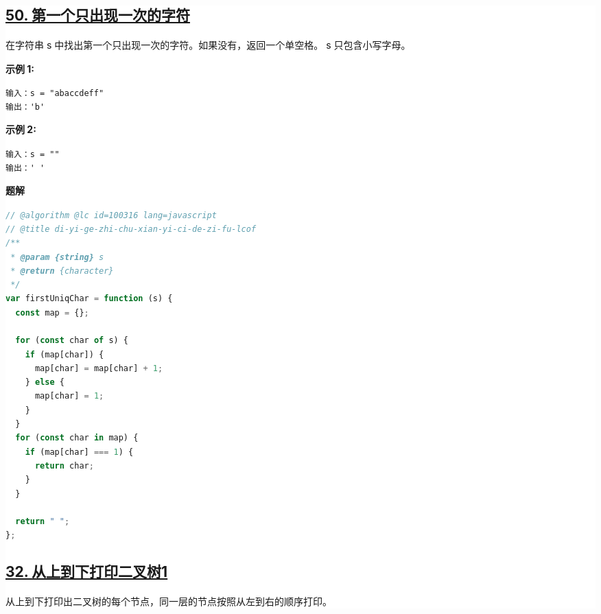 ## [50. 第一个只出现一次的字符](https://leetcode-cn.com/problems/di-yi-ge-zhi-chu-xian-yi-ci-de-zi-fu-lcof/)

在字符串 s 中找出第一个只出现一次的字符。如果没有，返回一个单空格。 s 只包含小写字母。

**示例 1:**

```
输入：s = "abaccdeff"
输出：'b'
```

**示例 2:**

```
输入：s = "" 
输出：' '
```

**题解**

```js
// @algorithm @lc id=100316 lang=javascript
// @title di-yi-ge-zhi-chu-xian-yi-ci-de-zi-fu-lcof
/**
 * @param {string} s
 * @return {character}
 */
var firstUniqChar = function (s) {
  const map = {};

  for (const char of s) {
    if (map[char]) {
      map[char] = map[char] + 1;
    } else {
      map[char] = 1;
    }
  }
  for (const char in map) {
    if (map[char] === 1) {
      return char;
    }
  }

  return " ";
};
```

## [32. 从上到下打印二叉树1](https://leetcode-cn.com/problems/cong-shang-dao-xia-da-yin-er-cha-shu-lcof/)

从上到下打印出二叉树的每个节点，同一层的节点按照从左到右的顺序打印。

 
